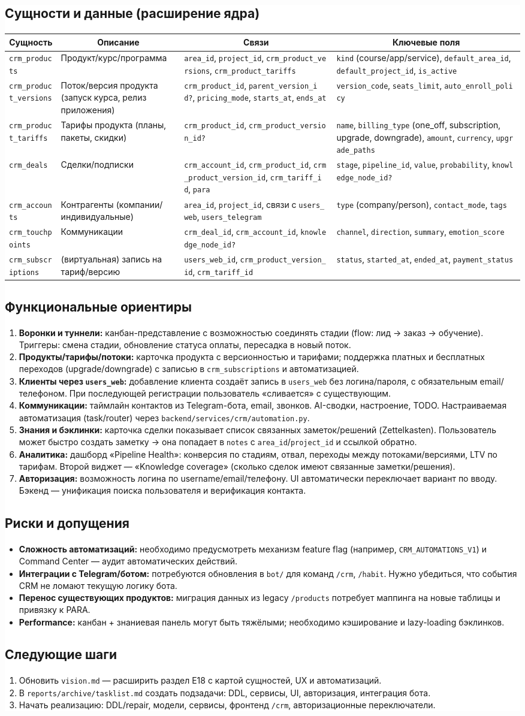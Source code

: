 ## Сущности и данные (расширение ядра)

| Сущность | Описание | Связи | Ключевые поля |
|----------|----------|-------|---------------|
| `crm_products` | Продукт/курс/программа | `area_id`, `project_id`, `crm_product_versions`, `crm_product_tariffs` | `kind` (course/app/service), `default_area_id`, `default_project_id`, `is_active` |
| `crm_product_versions` | Поток/версия продукта (запуск курса, релиз приложения) | `crm_product_id`, `parent_version_id?`, `pricing_mode`, `starts_at`, `ends_at` | `version_code`, `seats_limit`, `auto_enroll_policy` |
| `crm_product_tariffs` | Тарифы продукта (планы, пакеты, скидки) | `crm_product_id`, `crm_product_version_id?` | `name`, `billing_type` (one_off, subscription, upgrade, downgrade), `amount`, `currency`, `upgrade_paths` |
| `crm_deals` | Сделки/подписки | `crm_account_id`, `crm_product_id`, `crm_product_version_id`, `crm_tariff_id`, `para` | `stage`, `pipeline_id`, `value`, `probability`, `knowledge_node_id?` |
| `crm_accounts` | Контрагенты (компании/индивидуальные) | `area_id`, `project_id`, связи с `users_web`, `users_telegram` | `type` (company/person), `contact_mode`, `tags` |
| `crm_touchpoints` | Коммуникации | `crm_deal_id`, `crm_account_id`, `knowledge_node_id?` | `channel`, `direction`, `summary`, `emotion_score` |
| `crm_subscriptions` | (виртуальная) запись на тариф/версию | `users_web_id`, `crm_product_version_id`, `crm_tariff_id` | `status`, `started_at`, `ended_at`, `payment_status` |

## Функциональные ориентиры
1. **Воронки и туннели:** канбан-представление с возможностью соединять стадии (flow: лид → заказ → обучение). Триггеры: смена стадии, обновление статуса оплаты, пересадка в новый поток.
2. **Продукты/тарифы/потоки:** карточка продукта с версионностью и тарифами; поддержка платных и бесплатных переходов (upgrade/downgrade) с записью в `crm_subscriptions` и автоматизацией.
3. **Клиенты через `users_web`:** добавление клиента создаёт запись в `users_web` без логина/пароля, с обязательным email/телефоном. При последующей регистрации пользователь «сливается» с существующим.
4. **Коммуникации:** таймлайн контактов из Telegram-бота, email, звонков. AI-сводки, настроение, TODO. Настраиваемая автоматизация (task/router) через `backend/services/crm/automation.py`.
5. **Знания и бэклинки:** карточка сделки показывает список связанных заметок/решений (Zettelkasten). Пользователь может быстро создать заметку → она попадает в `notes` с `area_id`/`project_id` и ссылкой обратно.
6. **Аналитика:** дашборд «Pipeline Health»: конверсия по стадиям, отвал, переходы между потоками/версиями, LTV по тарифам. Второй виджет — «Knowledge coverage» (сколько сделок имеют связанные заметки/решения).
7. **Авторизация:** возможность логина по username/email/телефону. UI автоматически переключает вариант по вводу. Бэкенд — унификация поиска пользователя и верификация контакта.

## Риски и допущения
- **Сложность автоматизаций:** необходимо предусмотреть механизм feature flag (например, `CRM_AUTOMATIONS_V1`) и Command Center — аудит автоматических действий.
- **Интеграции с Telegram/ботом:** потребуются обновления в `bot/` для команд `/crm`, `/habit`. Нужно убедиться, что события CRM не ломают текущую логику бота.
- **Перенос существующих продуктов:** миграция данных из legacy `/products` потребует маппинга на новые таблицы и привязку к PARA.
- **Performance:** канбан + знаниевая панель могут быть тяжёлыми; необходимо кэширование и lazy-loading бэклинков.

## Следующие шаги
1. Обновить `vision.md` — расширить раздел E18 с картой сущностей, UX и автоматизаций.
2. В `reports/archive/tasklist.md` создать подзадачи: DDL, сервисы, UI, авторизация, интеграция бота.
3. Начать реализацию: DDL/repair, модели, сервисы, фронтенд `/crm`, авторизационные переключатели.
